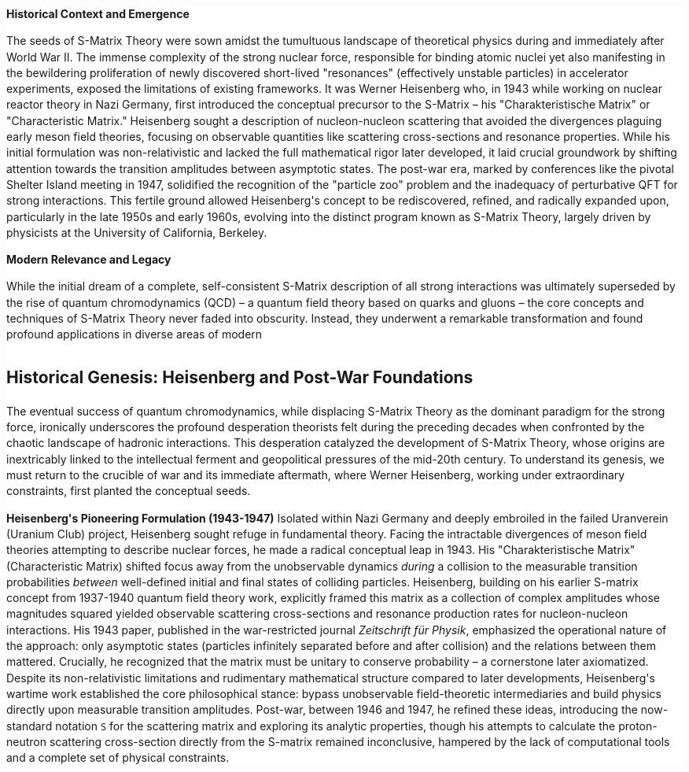 **Historical Context and Emergence**

The seeds of S-Matrix Theory were sown amidst the tumultuous landscape of theoretical physics during and immediately after World War II. The immense complexity of the strong nuclear force, responsible for binding atomic nuclei yet also manifesting in the bewildering proliferation of newly discovered short-lived "resonances" (effectively unstable particles) in accelerator experiments, exposed the limitations of existing frameworks. It was Werner Heisenberg who, in 1943 while working on nuclear reactor theory in Nazi Germany, first introduced the conceptual precursor to the S-Matrix – his "Charakteristische Matrix" or "Characteristic Matrix." Heisenberg sought a description of nucleon-nucleon scattering that avoided the divergences plaguing early meson field theories, focusing on observable quantities like scattering cross-sections and resonance properties. While his initial formulation was non-relativistic and lacked the full mathematical rigor later developed, it laid crucial groundwork by shifting attention towards the transition amplitudes between asymptotic states. The post-war era, marked by conferences like the pivotal Shelter Island meeting in 1947, solidified the recognition of the "particle zoo" problem and the inadequacy of perturbative QFT for strong interactions. This fertile ground allowed Heisenberg's concept to be rediscovered, refined, and radically expanded upon, particularly in the late 1950s and early 1960s, evolving into the distinct program known as S-Matrix Theory, largely driven by physicists at the University of California, Berkeley.

**Modern Relevance and Legacy**

While the initial dream of a complete, self-consistent S-Matrix description of all strong interactions was ultimately superseded by the rise of quantum chromodynamics (QCD) – a quantum field theory based on quarks and gluons – the core concepts and techniques of S-Matrix Theory never faded into obscurity. Instead, they underwent a remarkable transformation and found profound applications in diverse areas of modern

## Historical Genesis: Heisenberg and Post-War Foundations

The eventual success of quantum chromodynamics, while displacing S-Matrix Theory as the dominant paradigm for the strong force, ironically underscores the profound desperation theorists felt during the preceding decades when confronted by the chaotic landscape of hadronic interactions. This desperation catalyzed the development of S-Matrix Theory, whose origins are inextricably linked to the intellectual ferment and geopolitical pressures of the mid-20th century. To understand its genesis, we must return to the crucible of war and its immediate aftermath, where Werner Heisenberg, working under extraordinary constraints, first planted the conceptual seeds.

**Heisenberg's Pioneering Formulation (1943-1947)**
Isolated within Nazi Germany and deeply embroiled in the failed Uranverein (Uranium Club) project, Heisenberg sought refuge in fundamental theory. Facing the intractable divergences of meson field theories attempting to describe nuclear forces, he made a radical conceptual leap in 1943. His "Charakteristische Matrix" (Characteristic Matrix) shifted focus away from the unobservable dynamics *during* a collision to the measurable transition probabilities *between* well-defined initial and final states of colliding particles. Heisenberg, building on his earlier S-matrix concept from 1937-1940 quantum field theory work, explicitly framed this matrix as a collection of complex amplitudes whose magnitudes squared yielded observable scattering cross-sections and resonance production rates for nucleon-nucleon interactions. His 1943 paper, published in the war-restricted journal *Zeitschrift für Physik*, emphasized the operational nature of the approach: only asymptotic states (particles infinitely separated before and after collision) and the relations between them mattered. Crucially, he recognized that the matrix must be unitary to conserve probability – a cornerstone later axiomatized. Despite its non-relativistic limitations and rudimentary mathematical structure compared to later developments, Heisenberg's wartime work established the core philosophical stance: bypass unobservable field-theoretic intermediaries and build physics directly upon measurable transition amplitudes. Post-war, between 1946 and 1947, he refined these ideas, introducing the now-standard notation `S` for the scattering matrix and exploring its analytic properties, though his attempts to calculate the proton-neutron scattering cross-section directly from the S-matrix remained inconclusive, hampered by the lack of computational tools and a complete set of physical constraints.
